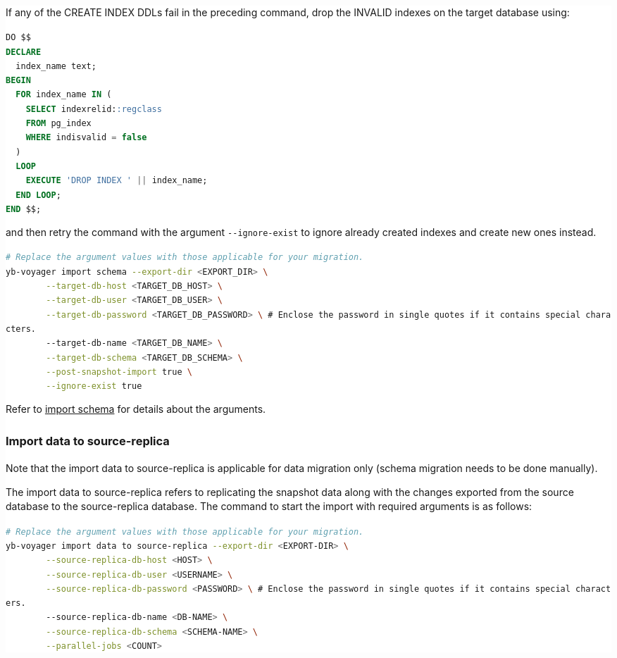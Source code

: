 If any of the CREATE INDEX DDLs fail in the preceding command, drop the INVALID indexes on the target database using:

```sql
DO $$
DECLARE
  index_name text;
BEGIN
  FOR index_name IN (
    SELECT indexrelid::regclass
    FROM pg_index
    WHERE indisvalid = false
  )
  LOOP
    EXECUTE 'DROP INDEX ' || index_name;
  END LOOP;
END $$;
```

and then retry the command with the argument `--ignore-exist` to ignore already created indexes and create new ones instead.

```sh
# Replace the argument values with those applicable for your migration.
yb-voyager import schema --export-dir <EXPORT_DIR> \
        --target-db-host <TARGET_DB_HOST> \
        --target-db-user <TARGET_DB_USER> \
        --target-db-password <TARGET_DB_PASSWORD> \ # Enclose the password in single quotes if it contains special characters.
        --target-db-name <TARGET_DB_NAME> \
        --target-db-schema <TARGET_DB_SCHEMA> \
        --post-snapshot-import true \
        --ignore-exist true
```

Refer to [import schema](../../reference/schema-migration/import-schema/) for details about the arguments.

### Import data to source-replica

Note that the import data to source-replica is applicable for data migration only (schema migration needs to be done manually).

The import data to source-replica refers to replicating the snapshot data along with the changes exported from the source database to the source-replica database. The command to start the import with required arguments is as follows:

```sh
# Replace the argument values with those applicable for your migration.
yb-voyager import data to source-replica --export-dir <EXPORT-DIR> \
        --source-replica-db-host <HOST> \
        --source-replica-db-user <USERNAME> \
        --source-replica-db-password <PASSWORD> \ # Enclose the password in single quotes if it contains special characters.
        --source-replica-db-name <DB-NAME> \
        --source-replica-db-schema <SCHEMA-NAME> \
        --parallel-jobs <COUNT>
```
